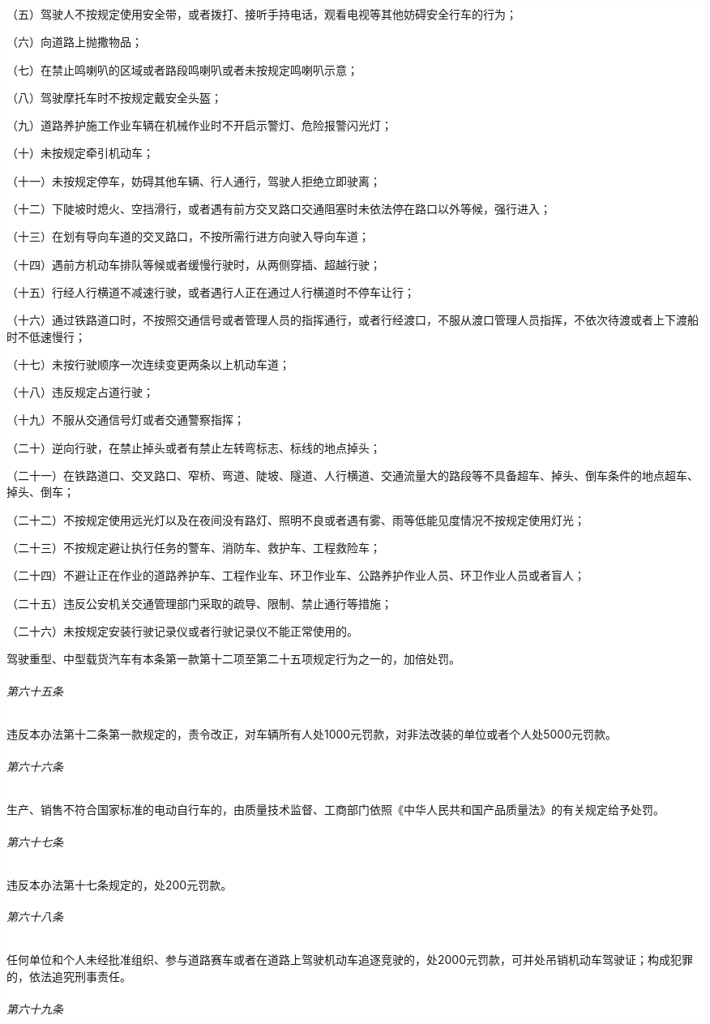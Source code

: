 （五）驾驶人不按规定使用安全带，或者拨打、接听手持电话，观看电视等其他妨碍安全行车的行为；

（六）向道路上抛撒物品；

（七）在禁止鸣喇叭的区域或者路段鸣喇叭或者未按规定鸣喇叭示意；

（八）驾驶摩托车时不按规定戴安全头盔；

（九）道路养护施工作业车辆在机械作业时不开启示警灯、危险报警闪光灯；

（十）未按规定牵引机动车；

（十一）未按规定停车，妨碍其他车辆、行人通行，驾驶人拒绝立即驶离；

（十二）下陡坡时熄火、空挡滑行，或者遇有前方交叉路口交通阻塞时未依法停在路口以外等候，强行进入；

（十三）在划有导向车道的交叉路口，不按所需行进方向驶入导向车道；

（十四）遇前方机动车排队等候或者缓慢行驶时，从两侧穿插、超越行驶；

（十五）行经人行横道不减速行驶，或者遇行人正在通过人行横道时不停车让行；

（十六）通过铁路道口时，不按照交通信号或者管理人员的指挥通行，或者行经渡口，不服从渡口管理人员指挥，不依次待渡或者上下渡船时不低速慢行；

（十七）未按行驶顺序一次连续变更两条以上机动车道；

（十八）违反规定占道行驶；

（十九）不服从交通信号灯或者交通警察指挥；

（二十）逆向行驶，在禁止掉头或者有禁止左转弯标志、标线的地点掉头；

（二十一）在铁路道口、交叉路口、窄桥、弯道、陡坡、隧道、人行横道、交通流量大的路段等不具备超车、掉头、倒车条件的地点超车、掉头、倒车；

（二十二）不按规定使用远光灯以及在夜间没有路灯、照明不良或者遇有雾、雨等低能见度情况不按规定使用灯光；

（二十三）不按规定避让执行任务的警车、消防车、救护车、工程救险车；

（二十四）不避让正在作业的道路养护车、工程作业车、环卫作业车、公路养护作业人员、环卫作业人员或者盲人；

（二十五）违反公安机关交通管理部门采取的疏导、限制、禁止通行等措施；

（二十六）未按规定安装行驶记录仪或者行驶记录仪不能正常使用的。

驾驶重型、中型载货汽车有本条第一款第十二项至第二十五项规定行为之一的，加倍处罚。

###### 第六十五条

违反本办法第十二条第一款规定的，责令改正，对车辆所有人处1000元罚款，对非法改装的单位或者个人处5000元罚款。

###### 第六十六条

生产、销售不符合国家标准的电动自行车的，由质量技术监督、工商部门依照《中华人民共和国产品质量法》的有关规定给予处罚。

###### 第六十七条

违反本办法第十七条规定的，处200元罚款。

###### 第六十八条

任何单位和个人未经批准组织、参与道路赛车或者在道路上驾驶机动车追逐竞驶的，处2000元罚款，可并处吊销机动车驾驶证；构成犯罪的，依法追究刑事责任。

###### 第六十九条

